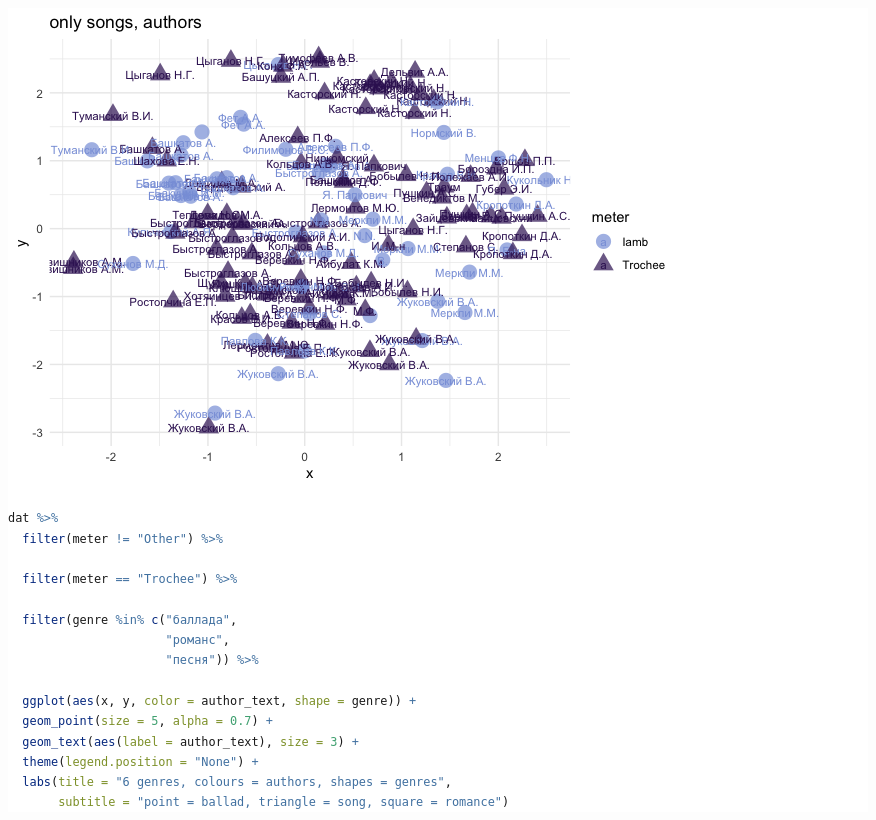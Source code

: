 ![](03_2_projections.markdown_strict_files/figure-markdown_strict/unnamed-chunk-23-1.png)

``` r
dat %>% 
  filter(meter != "Other") %>% 
  
  filter(meter == "Trochee") %>% 
  
  filter(genre %in% c("баллада", 
                      "романс", 
                      "песня")) %>%
  
  ggplot(aes(x, y, color = author_text, shape = genre)) + 
  geom_point(size = 5, alpha = 0.7) + 
  geom_text(aes(label = author_text), size = 3) + 
  theme(legend.position = "None") + 
  labs(title = "6 genres, colours = authors, shapes = genres", 
       subtitle = "point = ballad, triangle = song, square = romance") 
```
